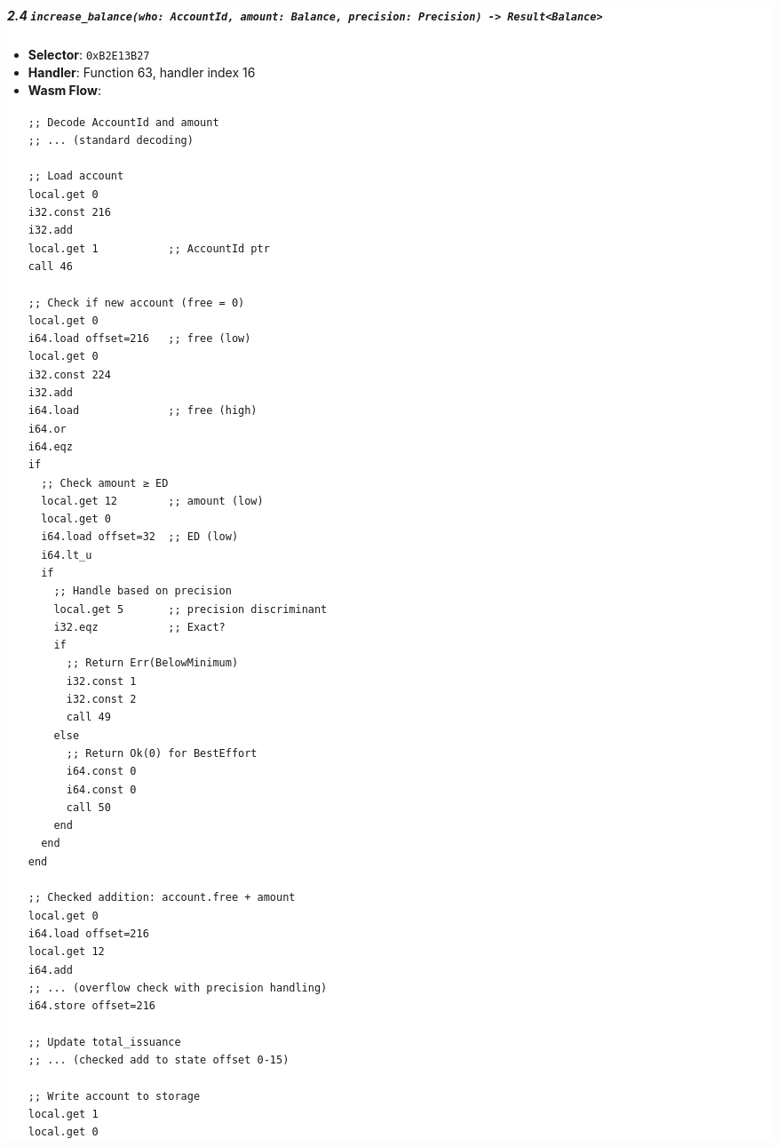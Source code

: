 ##### 2.4 `increase_balance(who: AccountId, amount: Balance, precision: Precision) -> Result<Balance>`
- **Selector**: `0xB2E13B27`
- **Handler**: Function 63, handler index 16
- **Wasm Flow**:
  ```wasm
  ;; Decode AccountId and amount
  ;; ... (standard decoding)
  
  ;; Load account
  local.get 0
  i32.const 216
  i32.add
  local.get 1           ;; AccountId ptr
  call 46
  
  ;; Check if new account (free = 0)
  local.get 0
  i64.load offset=216   ;; free (low)
  local.get 0
  i32.const 224
  i32.add
  i64.load              ;; free (high)
  i64.or
  i64.eqz
  if
    ;; Check amount ≥ ED
    local.get 12        ;; amount (low)
    local.get 0
    i64.load offset=32  ;; ED (low)
    i64.lt_u
    if
      ;; Handle based on precision
      local.get 5       ;; precision discriminant
      i32.eqz           ;; Exact?
      if
        ;; Return Err(BelowMinimum)
        i32.const 1
        i32.const 2
        call 49
      else
        ;; Return Ok(0) for BestEffort
        i64.const 0
        i64.const 0
        call 50
      end
    end
  end
  
  ;; Checked addition: account.free + amount
  local.get 0
  i64.load offset=216
  local.get 12
  i64.add
  ;; ... (overflow check with precision handling)
  i64.store offset=216
  
  ;; Update total_issuance
  ;; ... (checked add to state offset 0-15)
  
  ;; Write account to storage
  local.get 1
  local.get 0
  ```
